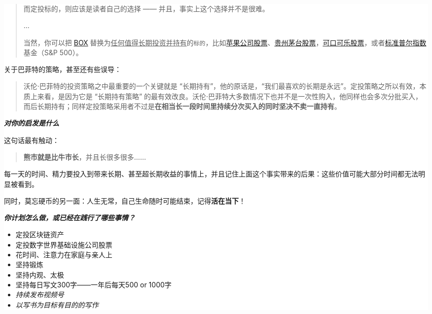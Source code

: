 > 而定投标的，则应该是读者自己的选择 —— 并且，事实上这个选择并不是很难。
>
> ...
>
> 当然，你可以把 [BOX](https://b.watch/) 替换为<u>任何值得长期投资并持有</u>的`标的`，比如[苹果公司股票](https://finance.yahoo.com/quote/AAPL/)、[贵州茅台股票](https://hk.finance.yahoo.com/quote/600519.SS/)，[可口可乐股票](https://finance.yahoo.com/quote/KO)，或者[标准普尔指数](https://en.wikipedia.org/wiki/S%26P_500_Index)基金（S&P 500）。

关于巴菲特的策略，甚至还有些误导：

> 沃伦·巴菲特的投资策略之中最重要的一个关键就是 “长期持有”，他的原话是，“我们最喜欢的长期是永远”。定投策略之所以有效，本质上来看，是因为它是 “长期持有策略” 的最有效改良。沃伦·巴菲特大多数情况下也并不是一次性购入，他同样也会多次分批买入，而后长期持有；同样定投策略采用者不过是**在相当长一段时间里持续分次买入的同时坚决不卖一直持有**。

***对你的启发是什么***

这句话最有触动：

> **熊市就是比牛市长**，并且长很多很多……

每一天的时间、精力要投入到带来长期、甚至超长期收益的事情上，并且记住上面这个事实带来的后果：这些价值可能大部分时间都无法明显被看到。

同时，莫忘硬币的另一面：人生无常，自己生命随时可能结束，记得**活在当下**！

***你计划怎么做，或已经在践行了哪些事情？***

* 定投区块链资产
* 定投数字世界基础设施公司股票
* 花时间、注意力在家庭与亲人上
* 坚持锻炼
* 坚持内观、太极
* 坚持每日写文300字——一年后每天500 or 1000字
* *持续发布视频号*
* *以写书为目标有目的的写作*

